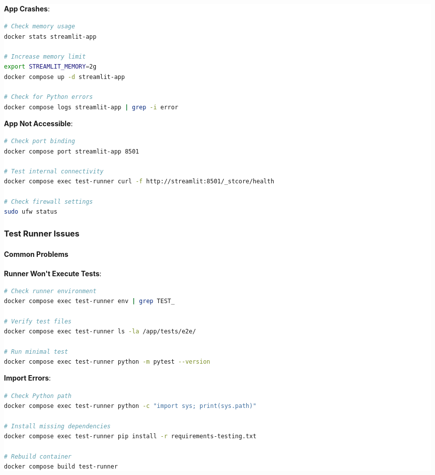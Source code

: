 **App Crashes**:

```bash
# Check memory usage
docker stats streamlit-app

# Increase memory limit
export STREAMLIT_MEMORY=2g
docker compose up -d streamlit-app

# Check for Python errors
docker compose logs streamlit-app | grep -i error
```

**App Not Accessible**:

```bash
# Check port binding
docker compose port streamlit-app 8501

# Test internal connectivity
docker compose exec test-runner curl -f http://streamlit:8501/_stcore/health

# Check firewall settings
sudo ufw status
```

### Test Runner Issues

#### Common Problems

**Runner Won't Execute Tests**:

```bash
# Check runner environment
docker compose exec test-runner env | grep TEST_

# Verify test files
docker compose exec test-runner ls -la /app/tests/e2e/

# Run minimal test
docker compose exec test-runner python -m pytest --version
```

**Import Errors**:

```bash
# Check Python path
docker compose exec test-runner python -c "import sys; print(sys.path)"

# Install missing dependencies
docker compose exec test-runner pip install -r requirements-testing.txt

# Rebuild container
docker compose build test-runner
```
